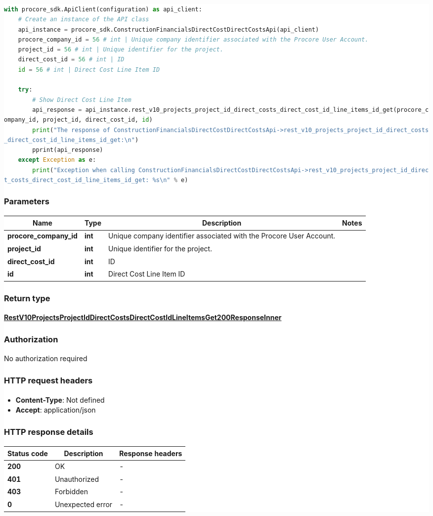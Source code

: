 ```python
with procore_sdk.ApiClient(configuration) as api_client:
    # Create an instance of the API class
    api_instance = procore_sdk.ConstructionFinancialsDirectCostDirectCostsApi(api_client)
    procore_company_id = 56 # int | Unique company identifier associated with the Procore User Account.
    project_id = 56 # int | Unique identifier for the project.
    direct_cost_id = 56 # int | ID
    id = 56 # int | Direct Cost Line Item ID

    try:
        # Show Direct Cost Line Item
        api_response = api_instance.rest_v10_projects_project_id_direct_costs_direct_cost_id_line_items_id_get(procore_company_id, project_id, direct_cost_id, id)
        print("The response of ConstructionFinancialsDirectCostDirectCostsApi->rest_v10_projects_project_id_direct_costs_direct_cost_id_line_items_id_get:\n")
        pprint(api_response)
    except Exception as e:
        print("Exception when calling ConstructionFinancialsDirectCostDirectCostsApi->rest_v10_projects_project_id_direct_costs_direct_cost_id_line_items_id_get: %s\n" % e)
```



### Parameters


Name | Type | Description  | Notes
------------- | ------------- | ------------- | -------------
 **procore_company_id** | **int**| Unique company identifier associated with the Procore User Account. | 
 **project_id** | **int**| Unique identifier for the project. | 
 **direct_cost_id** | **int**| ID | 
 **id** | **int**| Direct Cost Line Item ID | 

### Return type

[**RestV10ProjectsProjectIdDirectCostsDirectCostIdLineItemsGet200ResponseInner**](RestV10ProjectsProjectIdDirectCostsDirectCostIdLineItemsGet200ResponseInner.md)

### Authorization

No authorization required

### HTTP request headers

 - **Content-Type**: Not defined
 - **Accept**: application/json

### HTTP response details

| Status code | Description | Response headers |
|-------------|-------------|------------------|
**200** | OK |  -  |
**401** | Unauthorized |  -  |
**403** | Forbidden |  -  |
**0** | Unexpected error |  -  |
